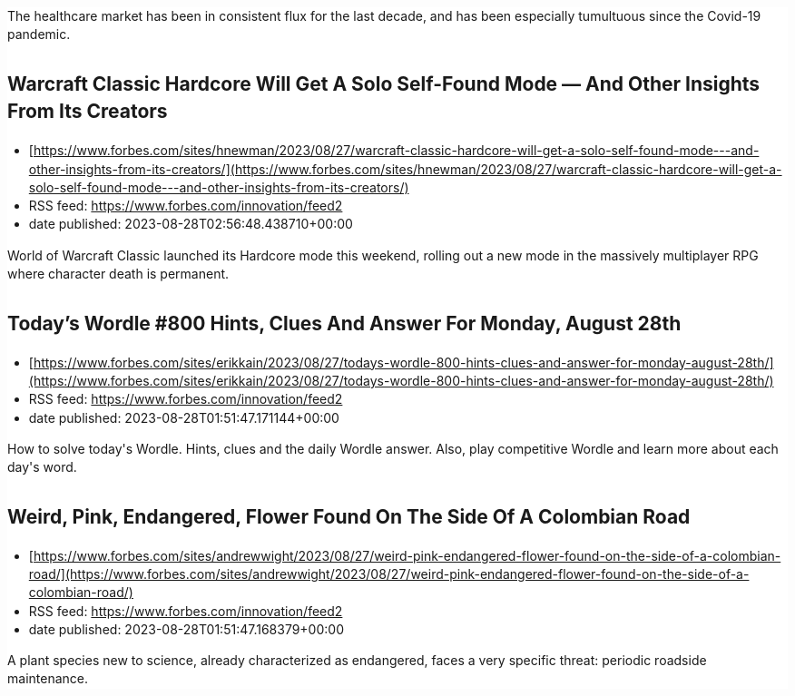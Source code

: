 The healthcare market has been in consistent flux for the last decade, and has been especially tumultuous since the Covid-19 pandemic.

## Warcraft Classic Hardcore Will Get A Solo Self-Found Mode — And Other Insights From Its Creators
 - [https://www.forbes.com/sites/hnewman/2023/08/27/warcraft-classic-hardcore-will-get-a-solo-self-found-mode---and-other-insights-from-its-creators/](https://www.forbes.com/sites/hnewman/2023/08/27/warcraft-classic-hardcore-will-get-a-solo-self-found-mode---and-other-insights-from-its-creators/)
 - RSS feed: https://www.forbes.com/innovation/feed2
 - date published: 2023-08-28T02:56:48.438710+00:00

World of Warcraft Classic launched its Hardcore mode this weekend, rolling out a new mode in the massively multiplayer RPG where character death is permanent.

## Today’s Wordle #800 Hints, Clues And Answer For Monday, August 28th
 - [https://www.forbes.com/sites/erikkain/2023/08/27/todays-wordle-800-hints-clues-and-answer-for-monday-august-28th/](https://www.forbes.com/sites/erikkain/2023/08/27/todays-wordle-800-hints-clues-and-answer-for-monday-august-28th/)
 - RSS feed: https://www.forbes.com/innovation/feed2
 - date published: 2023-08-28T01:51:47.171144+00:00

How to solve today's Wordle. Hints, clues and the daily Wordle answer. Also, play competitive Wordle and learn more about each day's word.

## Weird, Pink, Endangered, Flower Found On The Side Of A Colombian Road
 - [https://www.forbes.com/sites/andrewwight/2023/08/27/weird-pink-endangered-flower-found-on-the-side-of-a-colombian-road/](https://www.forbes.com/sites/andrewwight/2023/08/27/weird-pink-endangered-flower-found-on-the-side-of-a-colombian-road/)
 - RSS feed: https://www.forbes.com/innovation/feed2
 - date published: 2023-08-28T01:51:47.168379+00:00

A plant species new to science, already characterized as endangered, faces a very specific threat: periodic roadside maintenance.


